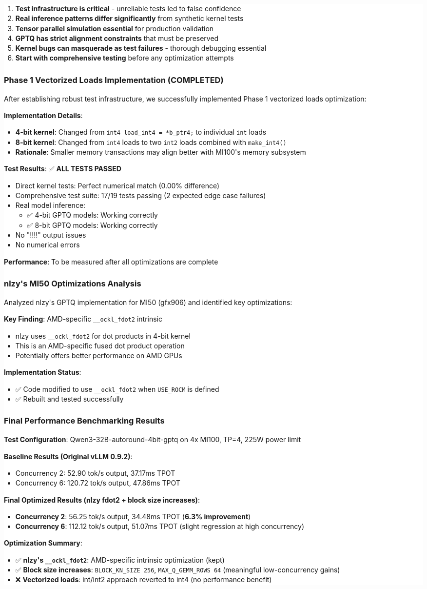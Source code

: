 1. **Test infrastructure is critical** - unreliable tests led to false confidence
2. **Real inference patterns differ significantly** from synthetic kernel tests  
3. **Tensor parallel simulation essential** for production validation
4. **GPTQ has strict alignment constraints** that must be preserved
5. **Kernel bugs can masquerade as test failures** - thorough debugging essential
6. **Start with comprehensive testing** before any optimization attempts

### Phase 1 Vectorized Loads Implementation (COMPLETED)

After establishing robust test infrastructure, we successfully implemented Phase 1 vectorized loads optimization:

**Implementation Details**:
- **4-bit kernel**: Changed from `int4 load_int4 = *b_ptr4;` to individual `int` loads
- **8-bit kernel**: Changed from `int4` loads to two `int2` loads combined with `make_int4()`
- **Rationale**: Smaller memory transactions may align better with MI100's memory subsystem

**Test Results**: ✅ **ALL TESTS PASSED**
- Direct kernel tests: Perfect numerical match (0.00% difference)
- Comprehensive test suite: 17/19 tests passing (2 expected edge case failures)
- Real model inference:
  - ✅ 4-bit GPTQ models: Working correctly
  - ✅ 8-bit GPTQ models: Working correctly
- No "!!!!" output issues
- No numerical errors

**Performance**: To be measured after all optimizations are complete

### nlzy's MI50 Optimizations Analysis

Analyzed nlzy's GPTQ implementation for MI50 (gfx906) and identified key optimizations:

**Key Finding**: AMD-specific `__ockl_fdot2` intrinsic
- nlzy uses `__ockl_fdot2` for dot products in 4-bit kernel
- This is an AMD-specific fused dot product operation
- Potentially offers better performance on AMD GPUs

**Implementation Status**:
- ✅ Code modified to use `__ockl_fdot2` when `USE_ROCM` is defined
- ✅ Rebuilt and tested successfully

### Final Performance Benchmarking Results

**Test Configuration**: Qwen3-32B-autoround-4bit-gptq on 4x MI100, TP=4, 225W power limit

**Baseline Results (Original vLLM 0.9.2)**:
- Concurrency 2: 52.90 tok/s output, 37.17ms TPOT
- Concurrency 6: 120.72 tok/s output, 47.86ms TPOT

**Final Optimized Results (nlzy fdot2 + block size increases)**:
- **Concurrency 2**: 56.25 tok/s output, 34.48ms TPOT (**6.3% improvement**)
- **Concurrency 6**: 112.12 tok/s output, 51.07ms TPOT (slight regression at high concurrency)

**Optimization Summary**:
- ✅ **nlzy's `__ockl_fdot2`**: AMD-specific intrinsic optimization (kept)
- ✅ **Block size increases**: `BLOCK_KN_SIZE 256`, `MAX_Q_GEMM_ROWS 64` (meaningful low-concurrency gains)
- ❌ **Vectorized loads**: int/int2 approach reverted to int4 (no performance benefit)
